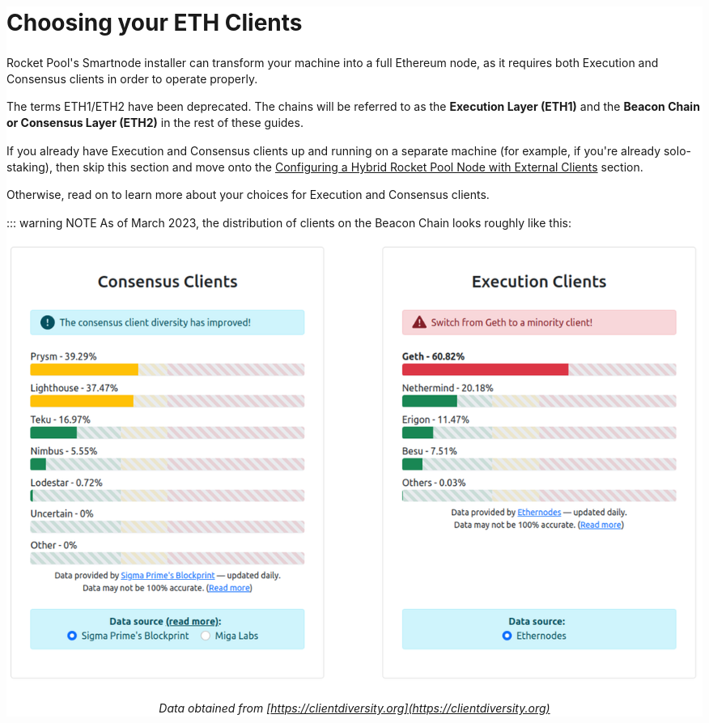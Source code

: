 # Choosing your ETH Clients

Rocket Pool's Smartnode installer can transform your machine into a full Ethereum node, as it requires both Execution and Consensus clients in order to operate properly.

The terms ETH1/ETH2 have been deprecated.
The chains will be referred to as the **Execution Layer (ETH1)** and the **Beacon Chain or Consensus Layer (ETH2)** in the rest of these guides.

If you already have Execution and Consensus clients up and running on a separate machine (for example, if you're already solo-staking), then skip this section and move onto the [Configuring a Hybrid Rocket Pool Node with External Clients](./install-modes.md#the-hybrid-configuration-with-external-clients) section.

Otherwise, read on to learn more about your choices for Execution and Consensus clients.

::: warning NOTE
As of March 2023, the distribution of clients on the Beacon Chain looks roughly like this:

<center>

![](./images/ethereum-client-diversity.png)

*Data obtained from [https://clientdiversity.org](https://clientdiversity.org)*

</center>
